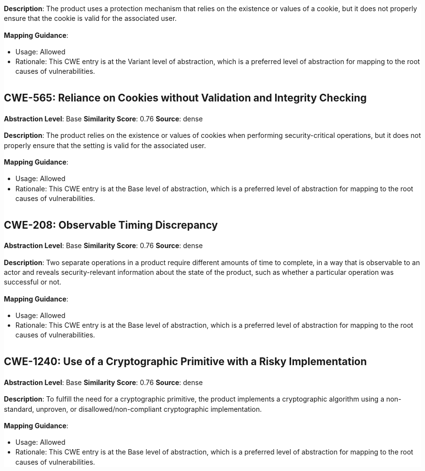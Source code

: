 **Description**:
The product uses a protection mechanism that relies on the existence or values of a cookie, but it does not properly ensure that the cookie is valid for the associated user.

**Mapping Guidance**:
- Usage: Allowed
- Rationale: This CWE entry is at the Variant level of abstraction, which is a preferred level of abstraction for mapping to the root causes of vulnerabilities.

## CWE-565: Reliance on Cookies without Validation and Integrity Checking
**Abstraction Level**: Base
**Similarity Score**: 0.76
**Source**: dense

**Description**:
The product relies on the existence or values of cookies when performing security-critical operations, but it does not properly ensure that the setting is valid for the associated user.

**Mapping Guidance**:
- Usage: Allowed
- Rationale: This CWE entry is at the Base level of abstraction, which is a preferred level of abstraction for mapping to the root causes of vulnerabilities.

## CWE-208: Observable Timing Discrepancy
**Abstraction Level**: Base
**Similarity Score**: 0.76
**Source**: dense

**Description**:
Two separate operations in a product require different amounts of time to complete, in a way that is observable to an actor and reveals security-relevant information about the state of the product, such as whether a particular operation was successful or not.

**Mapping Guidance**:
- Usage: Allowed
- Rationale: This CWE entry is at the Base level of abstraction, which is a preferred level of abstraction for mapping to the root causes of vulnerabilities.

## CWE-1240: Use of a Cryptographic Primitive with a Risky Implementation
**Abstraction Level**: Base
**Similarity Score**: 0.76
**Source**: dense

**Description**:
To fulfill the need for a cryptographic primitive, the product implements a cryptographic algorithm using a non-standard, unproven, or disallowed/non-compliant cryptographic implementation.

**Mapping Guidance**:
- Usage: Allowed
- Rationale: This CWE entry is at the Base level of abstraction, which is a preferred level of abstraction for mapping to the root causes of vulnerabilities.
